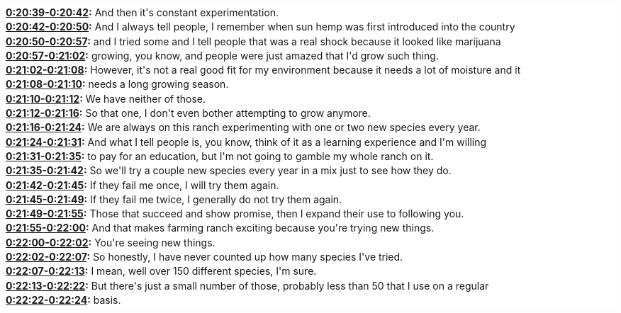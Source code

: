 **[0:20:39-0:20:42](https://regenerativeskills.com/how-to-restore-soil-and-ecological-health-on-a-massive-scale-with-regenerative-agriculture-with-gabe-brown-author-of-from-dirt-to-soil/#t=0:20:39):**  And then it's constant experimentation.  
**[0:20:42-0:20:50](https://regenerativeskills.com/how-to-restore-soil-and-ecological-health-on-a-massive-scale-with-regenerative-agriculture-with-gabe-brown-author-of-from-dirt-to-soil/#t=0:20:42):**  And I always tell people, I remember when sun hemp was first introduced into the country  
**[0:20:50-0:20:57](https://regenerativeskills.com/how-to-restore-soil-and-ecological-health-on-a-massive-scale-with-regenerative-agriculture-with-gabe-brown-author-of-from-dirt-to-soil/#t=0:20:50):**  and I tried some and I tell people that was a real shock because it looked like marijuana  
**[0:20:57-0:21:02](https://regenerativeskills.com/how-to-restore-soil-and-ecological-health-on-a-massive-scale-with-regenerative-agriculture-with-gabe-brown-author-of-from-dirt-to-soil/#t=0:20:57):**  growing, you know, and people were just amazed that I'd grow such thing.  
**[0:21:02-0:21:08](https://regenerativeskills.com/how-to-restore-soil-and-ecological-health-on-a-massive-scale-with-regenerative-agriculture-with-gabe-brown-author-of-from-dirt-to-soil/#t=0:21:02):**  However, it's not a real good fit for my environment because it needs a lot of moisture and it  
**[0:21:08-0:21:10](https://regenerativeskills.com/how-to-restore-soil-and-ecological-health-on-a-massive-scale-with-regenerative-agriculture-with-gabe-brown-author-of-from-dirt-to-soil/#t=0:21:08):**  needs a long growing season.  
**[0:21:10-0:21:12](https://regenerativeskills.com/how-to-restore-soil-and-ecological-health-on-a-massive-scale-with-regenerative-agriculture-with-gabe-brown-author-of-from-dirt-to-soil/#t=0:21:10):**  We have neither of those.  
**[0:21:12-0:21:16](https://regenerativeskills.com/how-to-restore-soil-and-ecological-health-on-a-massive-scale-with-regenerative-agriculture-with-gabe-brown-author-of-from-dirt-to-soil/#t=0:21:12):**  So that one, I don't even bother attempting to grow anymore.  
**[0:21:16-0:21:24](https://regenerativeskills.com/how-to-restore-soil-and-ecological-health-on-a-massive-scale-with-regenerative-agriculture-with-gabe-brown-author-of-from-dirt-to-soil/#t=0:21:16):**  We are always on this ranch experimenting with one or two new species every year.  
**[0:21:24-0:21:31](https://regenerativeskills.com/how-to-restore-soil-and-ecological-health-on-a-massive-scale-with-regenerative-agriculture-with-gabe-brown-author-of-from-dirt-to-soil/#t=0:21:24):**  And what I tell people is, you know, think of it as a learning experience and I'm willing  
**[0:21:31-0:21:35](https://regenerativeskills.com/how-to-restore-soil-and-ecological-health-on-a-massive-scale-with-regenerative-agriculture-with-gabe-brown-author-of-from-dirt-to-soil/#t=0:21:31):**  to pay for an education, but I'm not going to gamble my whole ranch on it.  
**[0:21:35-0:21:42](https://regenerativeskills.com/how-to-restore-soil-and-ecological-health-on-a-massive-scale-with-regenerative-agriculture-with-gabe-brown-author-of-from-dirt-to-soil/#t=0:21:35):**  So we'll try a couple new species every year in a mix just to see how they do.  
**[0:21:42-0:21:45](https://regenerativeskills.com/how-to-restore-soil-and-ecological-health-on-a-massive-scale-with-regenerative-agriculture-with-gabe-brown-author-of-from-dirt-to-soil/#t=0:21:42):**  If they fail me once, I will try them again.  
**[0:21:45-0:21:49](https://regenerativeskills.com/how-to-restore-soil-and-ecological-health-on-a-massive-scale-with-regenerative-agriculture-with-gabe-brown-author-of-from-dirt-to-soil/#t=0:21:45):**  If they fail me twice, I generally do not try them again.  
**[0:21:49-0:21:55](https://regenerativeskills.com/how-to-restore-soil-and-ecological-health-on-a-massive-scale-with-regenerative-agriculture-with-gabe-brown-author-of-from-dirt-to-soil/#t=0:21:49):**  Those that succeed and show promise, then I expand their use to following you.  
**[0:21:55-0:22:00](https://regenerativeskills.com/how-to-restore-soil-and-ecological-health-on-a-massive-scale-with-regenerative-agriculture-with-gabe-brown-author-of-from-dirt-to-soil/#t=0:21:55):**  And that makes farming ranch exciting because you're trying new things.  
**[0:22:00-0:22:02](https://regenerativeskills.com/how-to-restore-soil-and-ecological-health-on-a-massive-scale-with-regenerative-agriculture-with-gabe-brown-author-of-from-dirt-to-soil/#t=0:22:00):**  You're seeing new things.  
**[0:22:02-0:22:07](https://regenerativeskills.com/how-to-restore-soil-and-ecological-health-on-a-massive-scale-with-regenerative-agriculture-with-gabe-brown-author-of-from-dirt-to-soil/#t=0:22:02):**  So honestly, I have never counted up how many species I've tried.  
**[0:22:07-0:22:13](https://regenerativeskills.com/how-to-restore-soil-and-ecological-health-on-a-massive-scale-with-regenerative-agriculture-with-gabe-brown-author-of-from-dirt-to-soil/#t=0:22:07):**  I mean, well over 150 different species, I'm sure.  
**[0:22:13-0:22:22](https://regenerativeskills.com/how-to-restore-soil-and-ecological-health-on-a-massive-scale-with-regenerative-agriculture-with-gabe-brown-author-of-from-dirt-to-soil/#t=0:22:13):**  But there's just a small number of those, probably less than 50 that I use on a regular  
**[0:22:22-0:22:24](https://regenerativeskills.com/how-to-restore-soil-and-ecological-health-on-a-massive-scale-with-regenerative-agriculture-with-gabe-brown-author-of-from-dirt-to-soil/#t=0:22:22):**  basis.  